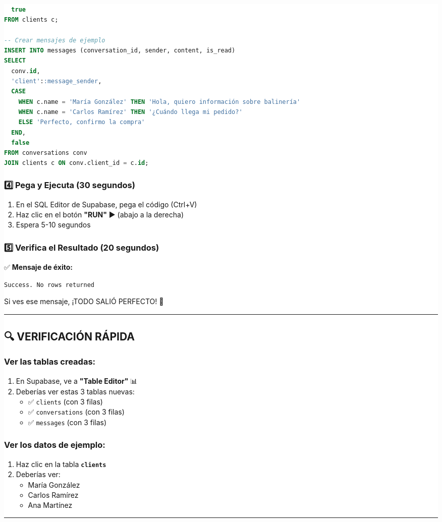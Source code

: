 ```sql
  true
FROM clients c;

-- Crear mensajes de ejemplo
INSERT INTO messages (conversation_id, sender, content, is_read)
SELECT 
  conv.id,
  'client'::message_sender,
  CASE 
    WHEN c.name = 'María González' THEN 'Hola, quiero información sobre balinería'
    WHEN c.name = 'Carlos Ramírez' THEN '¿Cuándo llega mi pedido?'
    ELSE 'Perfecto, confirmo la compra'
  END,
  false
FROM conversations conv
JOIN clients c ON conv.client_id = c.id;
```

### 4️⃣ **Pega y Ejecuta** (30 segundos)

1. En el SQL Editor de Supabase, pega el código (Ctrl+V)
2. Haz clic en el botón **"RUN"** ▶️ (abajo a la derecha)
3. Espera 5-10 segundos

### 5️⃣ **Verifica el Resultado** (20 segundos)

✅ **Mensaje de éxito:**
```
Success. No rows returned
```

Si ves ese mensaje, ¡TODO SALIÓ PERFECTO! 🎉

---

## 🔍 **VERIFICACIÓN RÁPIDA**

### Ver las tablas creadas:

1. En Supabase, ve a **"Table Editor"** 📊
2. Deberías ver estas 3 tablas nuevas:
   - ✅ `clients` (con 3 filas)
   - ✅ `conversations` (con 3 filas)
   - ✅ `messages` (con 3 filas)

### Ver los datos de ejemplo:

1. Haz clic en la tabla **`clients`**
2. Deberías ver:
   - María González
   - Carlos Ramírez
   - Ana Martínez

---
